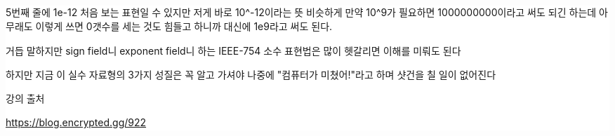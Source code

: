 5번째 줄에 1e-12 처음 보는 표현일 수 있지만 저게 바로 10^-12이라는 뜻 비슷하게 만약 10^9가 필요하면 1000000000이라고 써도 되긴 하는데 아무래도 이렇게 쓰면 0갯수를 세는 것도 힘들고 하니까 대신에 1e9라고 써도 된다. 

거듭 말하지만 sign field니 exponent field니 하는 IEEE-754 소수 표현법은 많이 헷갈리면 이해를 미뤄도 된다 

하지만 지금 이 실수 자료형의 3가지 성질은 꼭 알고 가셔야 나중에 "컴퓨터가 미쳤어!"라고 하며 샷건을 칠 일이 없어진다

강의 출처

https://blog.encrypted.gg/922